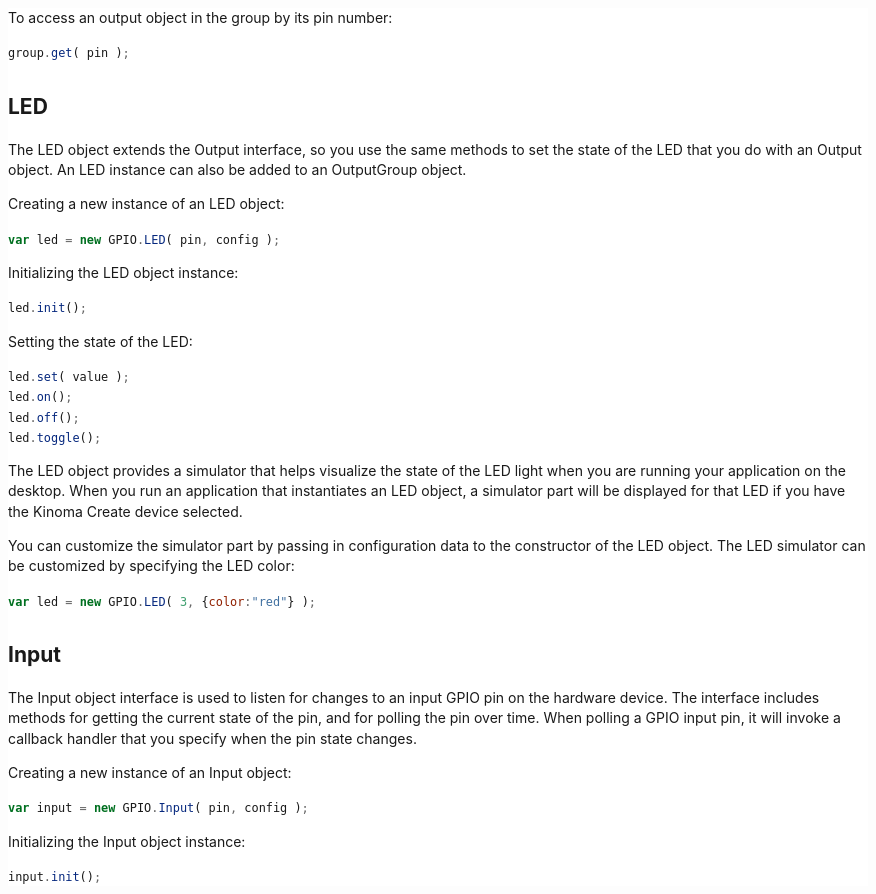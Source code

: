 To access an output object in the group by its pin number:

```javascript
group.get( pin );
```

LED
------

The LED object extends the Output interface, so you use the same methods to set the state of the LED that you do with an Output object. An LED instance can also be added to an OutputGroup object.

Creating a new instance of an LED object:

```javascript
var led = new GPIO.LED( pin, config );
```

Initializing the LED object instance:

```javascript
led.init();
```

Setting the state of the LED:

```javascript
led.set( value );
led.on();
led.off();
led.toggle();
```

The LED object provides a simulator that helps visualize the state of the LED light when you are running your application on the desktop. When you run an application that instantiates an LED object, a simulator part will be displayed for that LED if you have the Kinoma Create device selected. 

You can customize the simulator part by passing in configuration data to the constructor of the LED object. The LED simulator can be customized by specifying the LED color:

```javascript
var led = new GPIO.LED( 3, {color:"red"} );
```

Input
------

The Input object interface is used to listen for changes to an input GPIO pin on the hardware device. The interface includes methods for getting the current state of the pin, and for polling the pin over time. When polling a GPIO input pin, it will invoke a  callback handler that you specify when the pin state changes.

Creating a new instance of an Input object:

```javascript
var input = new GPIO.Input( pin, config );
```

Initializing the Input object instance:

```javascript
input.init();
```
